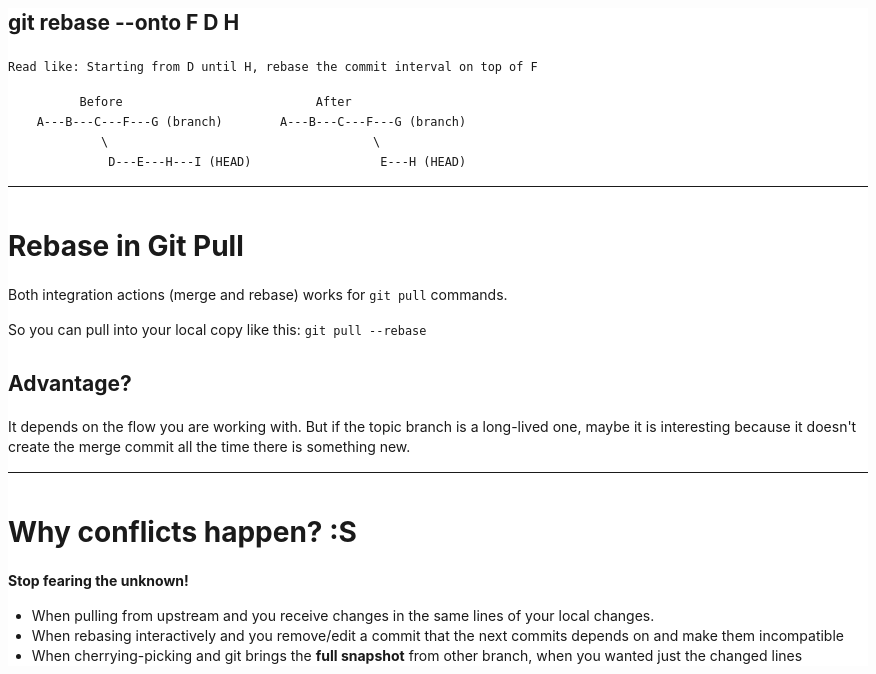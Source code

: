 ## git rebase --onto F D H
`Read like: Starting from D until H, rebase the commit interval on top of F`

```
          Before                           After
    A---B---C---F---G (branch)        A---B---C---F---G (branch)
             \                                     \
              D---E---H---I (HEAD)                  E---H (HEAD)
```

---

# Rebase in Git Pull

Both integration actions (merge and rebase) works for `git pull` commands.

So you can pull into your local copy like this: `git pull --rebase`

## Advantage?

It depends on the flow you are working with. But if the topic branch is a long-lived one, maybe it is interesting because it doesn't create the merge commit all the time there is something new.

---

# Why conflicts happen? :S

**Stop fearing the unknown!**

* When pulling from upstream and you receive changes in the same lines of your local changes.
* When rebasing interactively and you remove/edit a commit that the next commits depends on and make them incompatible
* When cherrying-picking and git brings the **full snapshot** from other branch, when you wanted just the changed lines
